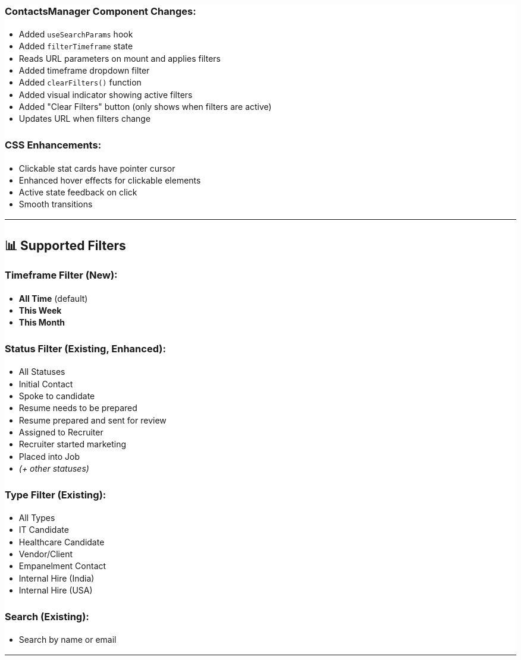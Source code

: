 ### ContactsManager Component Changes:
- Added `useSearchParams` hook
- Added `filterTimeframe` state
- Reads URL parameters on mount and applies filters
- Added timeframe dropdown filter
- Added `clearFilters()` function
- Added visual indicator showing active filters
- Added "Clear Filters" button (only shows when filters are active)
- Updates URL when filters change

### CSS Enhancements:
- Clickable stat cards have pointer cursor
- Enhanced hover effects for clickable elements
- Active state feedback on click
- Smooth transitions

---

## 📊 Supported Filters

### Timeframe Filter (New):
- **All Time** (default)
- **This Week**
- **This Month**

### Status Filter (Existing, Enhanced):
- All Statuses
- Initial Contact
- Spoke to candidate
- Resume needs to be prepared
- Resume prepared and sent for review
- Assigned to Recruiter
- Recruiter started marketing
- Placed into Job
- *(+ other statuses)*

### Type Filter (Existing):
- All Types
- IT Candidate
- Healthcare Candidate
- Vendor/Client
- Empanelment Contact
- Internal Hire (India)
- Internal Hire (USA)

### Search (Existing):
- Search by name or email

---
